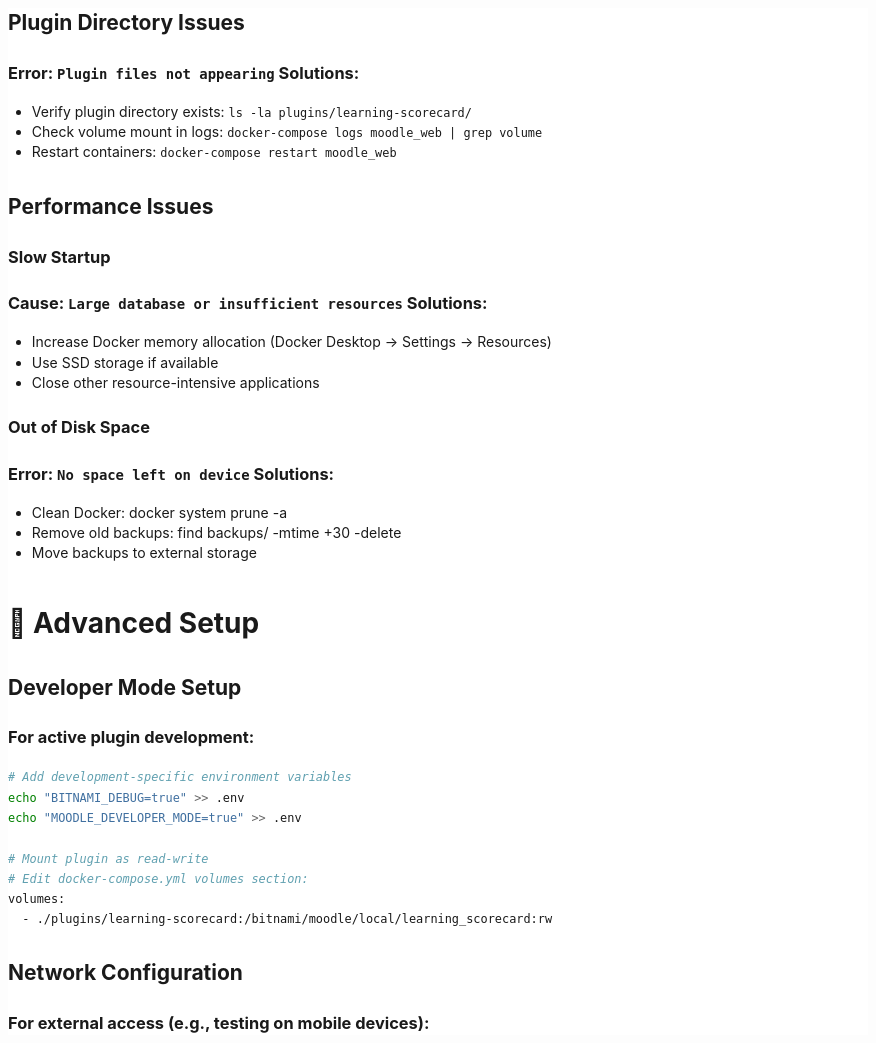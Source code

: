 ## Plugin Directory Issues

### Error: `Plugin files not appearing` Solutions:

- Verify plugin directory exists: `ls -la plugins/learning-scorecard/`
- Check volume mount in logs: `docker-compose logs moodle_web | grep volume`
- Restart containers: `docker-compose restart moodle_web`

## Performance Issues

### Slow Startup

### Cause: `Large database or insufficient resources` Solutions:

- Increase Docker memory allocation (Docker Desktop → Settings → Resources)
- Use SSD storage if available
- Close other resource-intensive applications

### Out of Disk Space

### Error: `No space left on device` Solutions:

- Clean Docker: docker system prune -a
- Remove old backups: find backups/ -mtime +30 -delete
- Move backups to external storage

# 🔧 Advanced Setup

## Developer Mode Setup

### For active plugin development:

```bash
# Add development-specific environment variables
echo "BITNAMI_DEBUG=true" >> .env
echo "MOODLE_DEVELOPER_MODE=true" >> .env

# Mount plugin as read-write
# Edit docker-compose.yml volumes section:
volumes:
  - ./plugins/learning-scorecard:/bitnami/moodle/local/learning_scorecard:rw
```

## Network Configuration

### For external access (e.g., testing on mobile devices):
